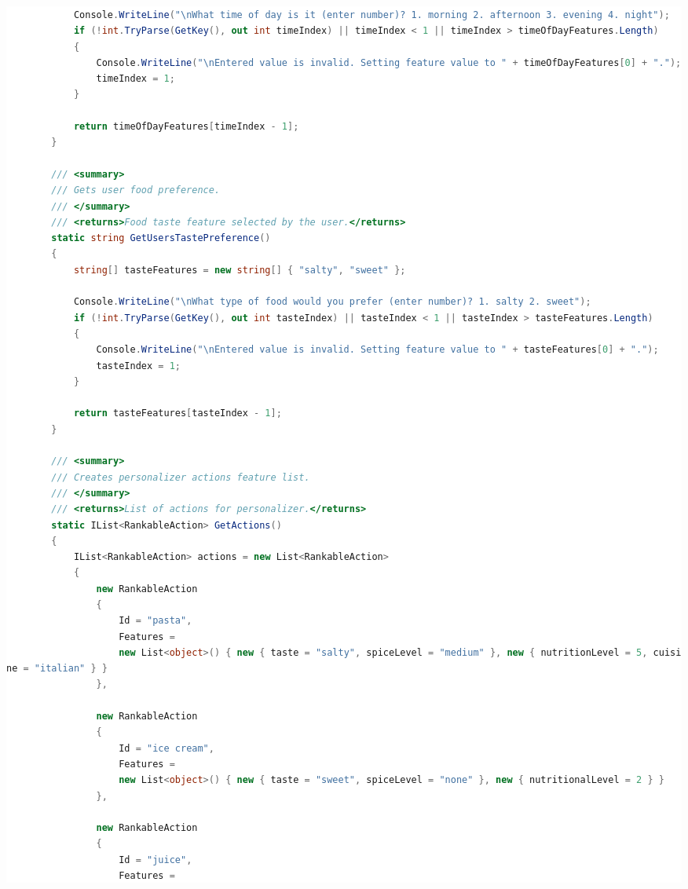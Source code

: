 ```csharp
            Console.WriteLine("\nWhat time of day is it (enter number)? 1. morning 2. afternoon 3. evening 4. night");
            if (!int.TryParse(GetKey(), out int timeIndex) || timeIndex < 1 || timeIndex > timeOfDayFeatures.Length)
            {
                Console.WriteLine("\nEntered value is invalid. Setting feature value to " + timeOfDayFeatures[0] + ".");
                timeIndex = 1;
            }

            return timeOfDayFeatures[timeIndex - 1];
        }

        /// <summary>
        /// Gets user food preference.
        /// </summary>
        /// <returns>Food taste feature selected by the user.</returns>
        static string GetUsersTastePreference()
        {
            string[] tasteFeatures = new string[] { "salty", "sweet" };

            Console.WriteLine("\nWhat type of food would you prefer (enter number)? 1. salty 2. sweet");
            if (!int.TryParse(GetKey(), out int tasteIndex) || tasteIndex < 1 || tasteIndex > tasteFeatures.Length)
            {
                Console.WriteLine("\nEntered value is invalid. Setting feature value to " + tasteFeatures[0] + ".");
                tasteIndex = 1;
            }

            return tasteFeatures[tasteIndex - 1];
        }

        /// <summary>
        /// Creates personalizer actions feature list.
        /// </summary>
        /// <returns>List of actions for personalizer.</returns>
        static IList<RankableAction> GetActions()
        {
            IList<RankableAction> actions = new List<RankableAction>
            {
                new RankableAction
                {
                    Id = "pasta",
                    Features =
                    new List<object>() { new { taste = "salty", spiceLevel = "medium" }, new { nutritionLevel = 5, cuisine = "italian" } }
                },

                new RankableAction
                {
                    Id = "ice cream",
                    Features =
                    new List<object>() { new { taste = "sweet", spiceLevel = "none" }, new { nutritionalLevel = 2 } }
                },

                new RankableAction
                {
                    Id = "juice",
                    Features =
```